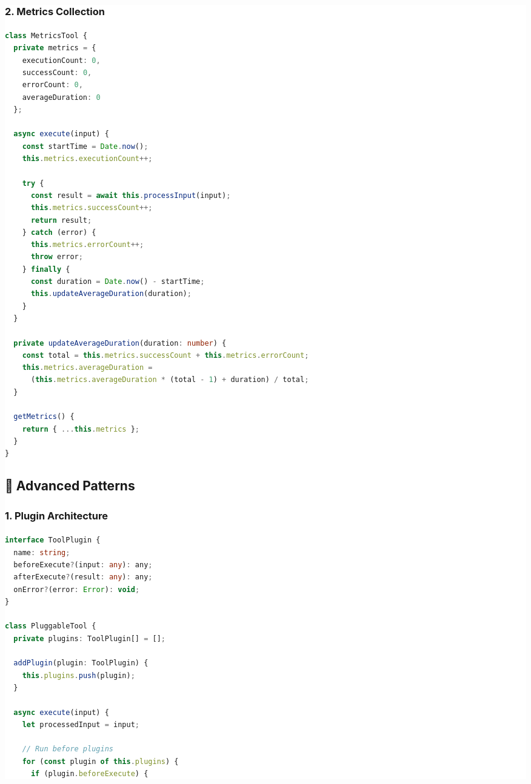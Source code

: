 ### 2. Metrics Collection
```typescript
class MetricsTool {
  private metrics = {
    executionCount: 0,
    successCount: 0,
    errorCount: 0,
    averageDuration: 0
  };
  
  async execute(input) {
    const startTime = Date.now();
    this.metrics.executionCount++;
    
    try {
      const result = await this.processInput(input);
      this.metrics.successCount++;
      return result;
    } catch (error) {
      this.metrics.errorCount++;
      throw error;
    } finally {
      const duration = Date.now() - startTime;
      this.updateAverageDuration(duration);
    }
  }
  
  private updateAverageDuration(duration: number) {
    const total = this.metrics.successCount + this.metrics.errorCount;
    this.metrics.averageDuration = 
      (this.metrics.averageDuration * (total - 1) + duration) / total;
  }
  
  getMetrics() {
    return { ...this.metrics };
  }
}
```

## 🔧 Advanced Patterns

### 1. Plugin Architecture
```typescript
interface ToolPlugin {
  name: string;
  beforeExecute?(input: any): any;
  afterExecute?(result: any): any;
  onError?(error: Error): void;
}

class PluggableTool {
  private plugins: ToolPlugin[] = [];
  
  addPlugin(plugin: ToolPlugin) {
    this.plugins.push(plugin);
  }
  
  async execute(input) {
    let processedInput = input;
    
    // Run before plugins
    for (const plugin of this.plugins) {
      if (plugin.beforeExecute) {
```